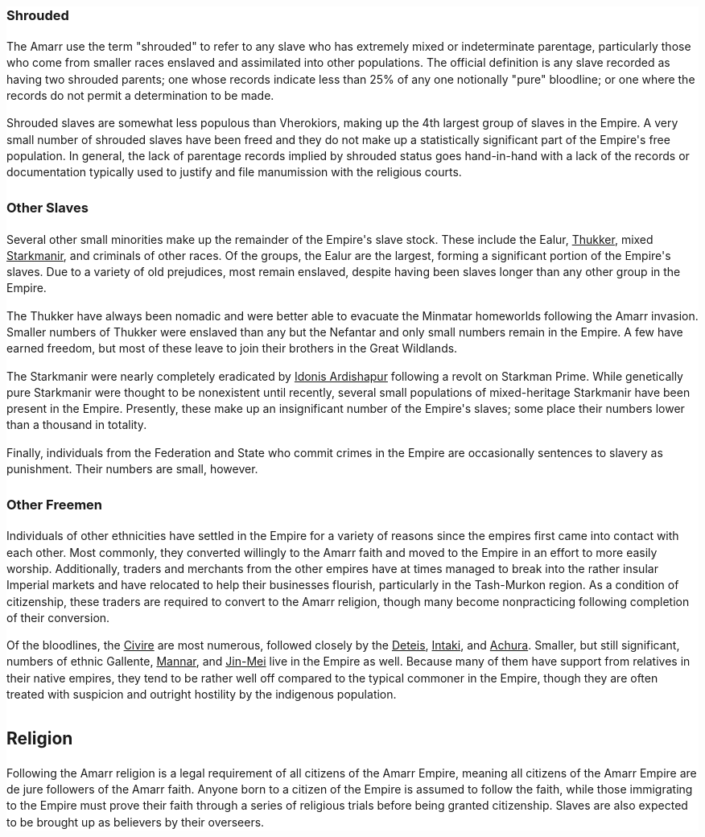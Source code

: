 ### Shrouded
The Amarr use the term "shrouded" to refer to any slave who has extremely mixed or indeterminate parentage, particularly those who come from smaller races enslaved and assimilated into other populations. The official definition is any slave recorded as having two shrouded parents; one whose records indicate less than 25% of any one notionally "pure" bloodline; or one where the records do not permit a determination to be made.

Shrouded slaves are somewhat less populous than Vherokiors, making up the 4th largest group of slaves in the Empire. A very small number of shrouded slaves have been freed and they do not make up a statistically significant part of the Empire's free population. In general, the lack of parentage records implied by shrouded status goes hand-in-hand with a lack of the records or documentation typically used to justify and file manumission with the religious courts.

### Other Slaves
Several other small minorities make up the remainder of the Empire's slave stock. These include the Ealur, [Thukker](3uoxvtJY1Z30BoVwuJLj2z), mixed [Starkmanir](1L5eoorvzFUylWwag0xeQw), and criminals of other races. Of the groups, the Ealur are the largest, forming a significant portion of the Empire's slaves. Due to a variety of old prejudices, most remain enslaved, despite having been slaves longer than any other group in the Empire.

The Thukker have always been nomadic and were better able to evacuate the Minmatar homeworlds following the Amarr invasion. Smaller numbers of Thukker were enslaved than any but the Nefantar and only small numbers remain in the Empire. A few have earned freedom, but most of these leave to join their brothers in the Great Wildlands.

The Starkmanir were nearly completely eradicated by [Idonis Ardishapur](2ZNvkPaPzpj4IaVpL2vWK3) following a revolt on Starkman Prime. While genetically pure Starkmanir were thought to be nonexistent until recently, several small populations of mixed-heritage Starkmanir have been present in the Empire. Presently, these make up an insignificant number of the Empire's slaves; some place their numbers lower than a thousand in totality.

Finally, individuals from the Federation and State who commit crimes in the Empire are occasionally sentences to slavery as punishment. Their numbers are small, however.

### Other Freemen
Individuals of other ethnicities have settled in the Empire for a variety of reasons since the empires first came into contact with each other. Most commonly, they converted willingly to the Amarr faith and moved to the Empire in an effort to more easily worship. Additionally, traders and merchants from the other empires have at times managed to break into the rather insular Imperial markets and have relocated to help their businesses flourish, particularly in the Tash-Murkon region. As a condition of citizenship, these traders are required to convert to the Amarr religion, though many become nonpracticing following completion of their conversion.

Of the bloodlines, the [Civire](1lEM3yHeoK1HEpa1FrLwH5) are most numerous, followed closely by the [Deteis](7vixEvaBXQYC2ywT3fyAwd), [Intaki](5DUTZnySsYNmzbNQVPGXZn), and [Achura](4zhtMkBDe0W8xX2ihsfnik). Smaller, but still significant, numbers of ethnic Gallente, [Mannar](4BaMCkOwYaPpd4ZMtEfEY), and [Jin-Mei](6SFvK45QIlCCCoNODY3gUB) live in the Empire as well. Because many of them have support from relatives in their native empires, they tend to be rather well off compared to the typical commoner in the Empire, though they are often treated with suspicion and outright hostility by the indigenous population.

## Religion
Following the Amarr religion is a legal requirement of all citizens of the Amarr Empire, meaning all citizens of the Amarr Empire are de jure followers of the Amarr faith. Anyone born to a citizen of the Empire is assumed to follow the faith, while those immigrating to the Empire must prove their faith through a series of religious trials before being granted citizenship. Slaves are also expected to be brought up as believers by their overseers.
